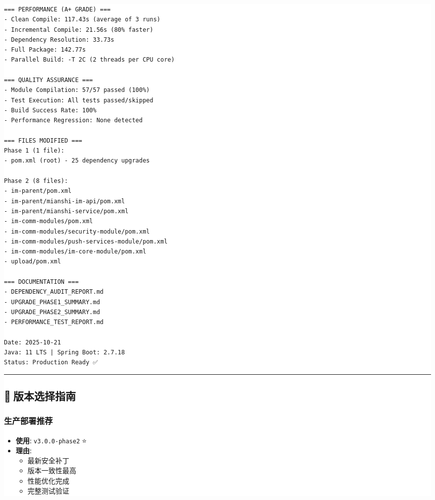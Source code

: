 ```
=== PERFORMANCE (A+ GRADE) ===
- Clean Compile: 117.43s (average of 3 runs)
- Incremental Compile: 21.56s (80% faster)
- Dependency Resolution: 33.73s
- Full Package: 142.77s
- Parallel Build: -T 2C (2 threads per CPU core)

=== QUALITY ASSURANCE ===
- Module Compilation: 57/57 passed (100%)
- Test Execution: All tests passed/skipped
- Build Success Rate: 100%
- Performance Regression: None detected

=== FILES MODIFIED ===
Phase 1 (1 file):
- pom.xml (root) - 25 dependency upgrades

Phase 2 (8 files):
- im-parent/pom.xml
- im-parent/mianshi-im-api/pom.xml
- im-parent/mianshi-service/pom.xml
- im-comm-modules/pom.xml
- im-comm-modules/security-module/pom.xml
- im-comm-modules/push-services-module/pom.xml
- im-comm-modules/im-core-module/pom.xml
- upload/pom.xml

=== DOCUMENTATION ===
- DEPENDENCY_AUDIT_REPORT.md
- UPGRADE_PHASE1_SUMMARY.md
- UPGRADE_PHASE2_SUMMARY.md
- PERFORMANCE_TEST_REPORT.md

Date: 2025-10-21
Java: 11 LTS | Spring Boot: 2.7.18
Status: Production Ready ✅
```

---

## 🎯 版本选择指南

### 生产部署推荐
- **使用**: `v3.0.0-phase2` ⭐
- **理由**: 
  - 最新安全补丁
  - 版本一致性最高
  - 性能优化完成
  - 完整测试验证
